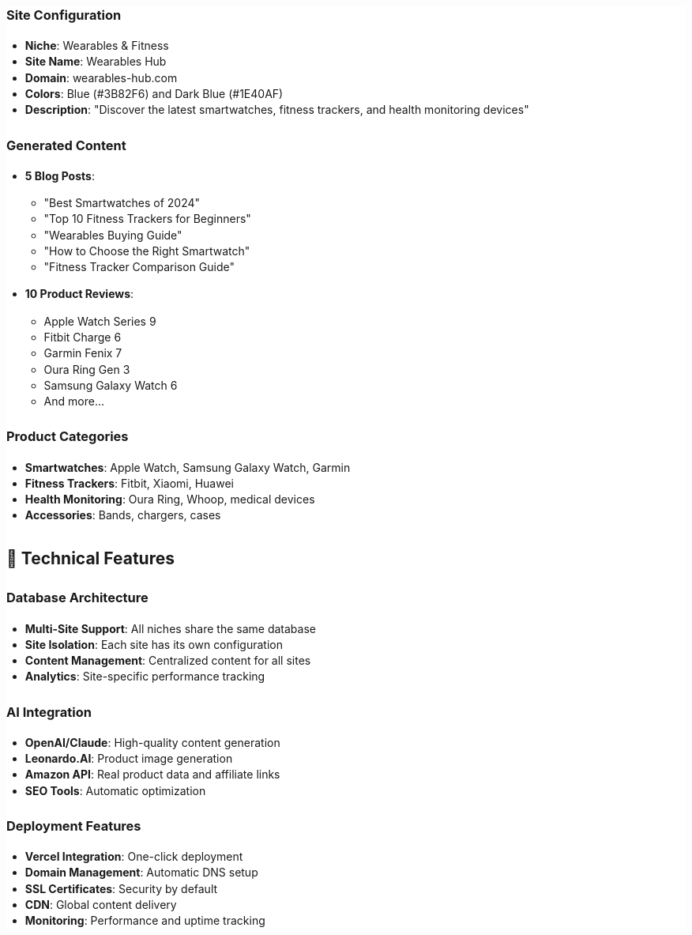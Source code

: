 ### Site Configuration
- **Niche**: Wearables & Fitness
- **Site Name**: Wearables Hub
- **Domain**: wearables-hub.com
- **Colors**: Blue (#3B82F6) and Dark Blue (#1E40AF)
- **Description**: "Discover the latest smartwatches, fitness trackers, and health monitoring devices"

### Generated Content
- **5 Blog Posts**: 
  - "Best Smartwatches of 2024"
  - "Top 10 Fitness Trackers for Beginners"
  - "Wearables Buying Guide"
  - "How to Choose the Right Smartwatch"
  - "Fitness Tracker Comparison Guide"

- **10 Product Reviews**:
  - Apple Watch Series 9
  - Fitbit Charge 6
  - Garmin Fenix 7
  - Oura Ring Gen 3
  - Samsung Galaxy Watch 6
  - And more...

### Product Categories
- **Smartwatches**: Apple Watch, Samsung Galaxy Watch, Garmin
- **Fitness Trackers**: Fitbit, Xiaomi, Huawei
- **Health Monitoring**: Oura Ring, Whoop, medical devices
- **Accessories**: Bands, chargers, cases

## 🔧 **Technical Features**

### Database Architecture
- **Multi-Site Support**: All niches share the same database
- **Site Isolation**: Each site has its own configuration
- **Content Management**: Centralized content for all sites
- **Analytics**: Site-specific performance tracking

### AI Integration
- **OpenAI/Claude**: High-quality content generation
- **Leonardo.AI**: Product image generation
- **Amazon API**: Real product data and affiliate links
- **SEO Tools**: Automatic optimization

### Deployment Features
- **Vercel Integration**: One-click deployment
- **Domain Management**: Automatic DNS setup
- **SSL Certificates**: Security by default
- **CDN**: Global content delivery
- **Monitoring**: Performance and uptime tracking
